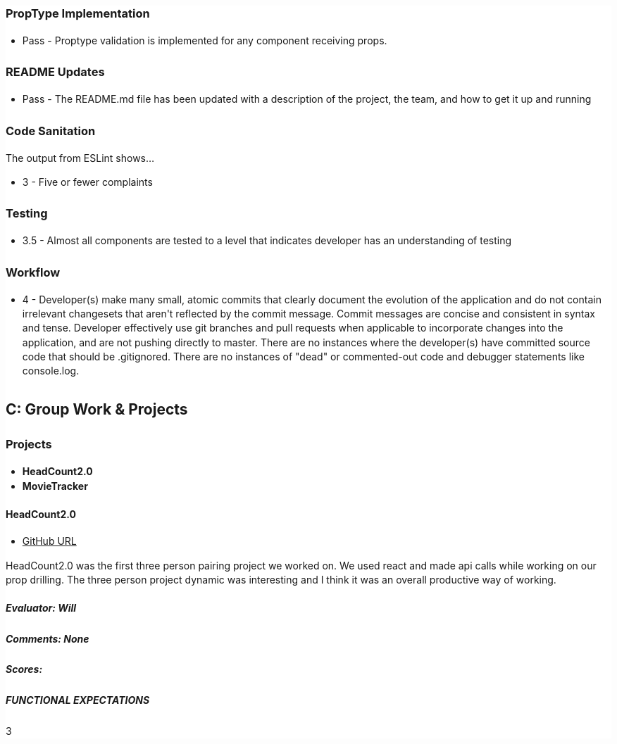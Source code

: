 ### PropType Implementation

- Pass - Proptype validation is implemented for any component receiving props.

### README Updates

- Pass - The README.md file has been updated with a description of the project, the team, and how to get it up and
  running

### Code Sanitation

The output from ESLint shows…

* 3 - Five or fewer complaints

### Testing

- 3.5 - Almost all components are tested to a level that indicates developer has an understanding of testing

### Workflow

- 4 - Developer(s) make many small, atomic commits that clearly document the evolution of the application and do not contain irrelevant changesets that aren't reflected by the commit message. Commit messages are concise and consistent in syntax and tense. Developer effectively use git branches and pull requests when applicable to incorporate changes into the application, and are not pushing directly to master. There are no instances where the developer(s) have committed source code that should be .gitignored. There are no instances of "dead" or commented-out code and debugger statements like console.log.

## C: Group Work & Projects

### Projects

* **HeadCount2.0**
* **MovieTracker**

#### HeadCount2.0

* [GitHub URL](https://github.com/SageVanGogt/headcount2.0)

HeadCount2.0 was the first three person pairing project we worked on. We used react and made api calls while working on our prop drilling. The three person project dynamic was interesting and I think it was an overall productive way of working. 


##### Evaluator: Will 

##### Comments: None

##### Scores:

##### FUNCTIONAL EXPECTATIONS
3
